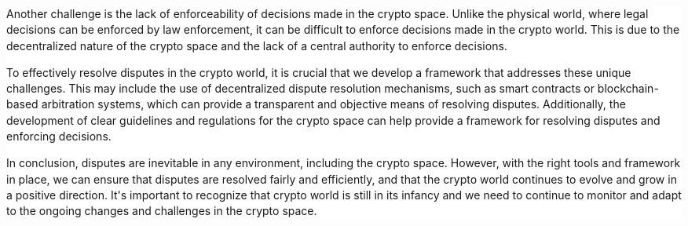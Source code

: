 Another challenge is the lack of enforceability of decisions made in the crypto space. Unlike the physical world, where legal decisions can be enforced by law enforcement, it can be difficult to enforce decisions made in the crypto world. This is due to the decentralized nature of the crypto space and the lack of a central authority to enforce decisions.

To effectively resolve disputes in the crypto world, it is crucial that we develop a framework that addresses these unique challenges. This may include the use of decentralized dispute resolution mechanisms, such as smart contracts or blockchain-based arbitration systems, which can provide a transparent and objective means of resolving disputes. Additionally, the development of clear guidelines and regulations for the crypto space can help provide a framework for resolving disputes and enforcing decisions.

In conclusion, disputes are inevitable in any environment, including the crypto space. However, with the right tools and framework in place, we can ensure that disputes are resolved fairly and efficiently, and that the crypto world continues to evolve and grow in a positive direction. It's important to recognize that crypto world is still in its infancy and we need to continue to monitor and adapt to the ongoing changes and challenges in the crypto space.
